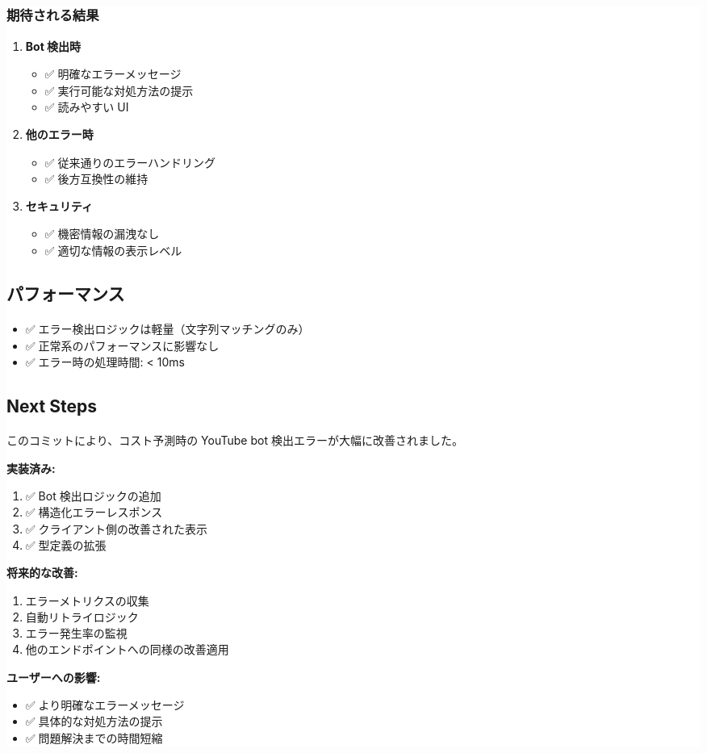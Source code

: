 ### 期待される結果

1. **Bot 検出時**
   - ✅ 明確なエラーメッセージ
   - ✅ 実行可能な対処方法の提示
   - ✅ 読みやすい UI

2. **他のエラー時**
   - ✅ 従来通りのエラーハンドリング
   - ✅ 後方互換性の維持

3. **セキュリティ**
   - ✅ 機密情報の漏洩なし
   - ✅ 適切な情報の表示レベル

## パフォーマンス

- ✅ エラー検出ロジックは軽量（文字列マッチングのみ）
- ✅ 正常系のパフォーマンスに影響なし
- ✅ エラー時の処理時間: < 10ms

## Next Steps

このコミットにより、コスト予測時の YouTube bot 検出エラーが大幅に改善されました。

**実装済み:**
1. ✅ Bot 検出ロジックの追加
2. ✅ 構造化エラーレスポンス
3. ✅ クライアント側の改善された表示
4. ✅ 型定義の拡張

**将来的な改善:**
1. エラーメトリクスの収集
2. 自動リトライロジック
3. エラー発生率の監視
4. 他のエンドポイントへの同様の改善適用

**ユーザーへの影響:**
- ✅ より明確なエラーメッセージ
- ✅ 具体的な対処方法の提示
- ✅ 問題解決までの時間短縮
